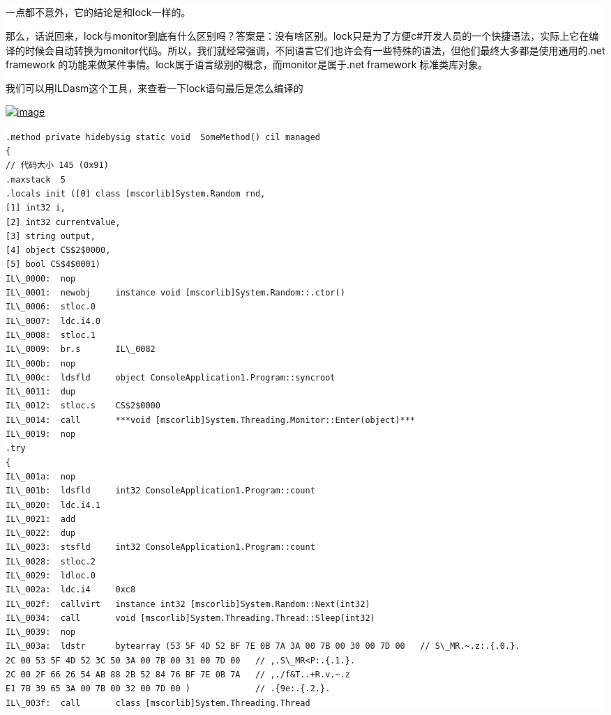 一点都不意外，它的结论是和lock一样的。


那么，话说回来，lock与monitor到底有什么区别吗？答案是：没有啥区别。lock只是为了方便c#开发人员的一个快捷语法，实际上它在编译的时候会自动转换为monitor代码。所以，我们就经常强调，不同语言它们也许会有一些特殊的语法，但他们最终大多都是使用通用的.net framework 的功能来做某件事情。lock属于语言级别的概念，而monitor是属于.net framework 标准类库对象。


我们可以用ILDasm这个工具，来查看一下lock语句最后是怎么编译的


[![image](http://www.cnblogs.com/images/cnblogs_com/chenxizhang/WindowsLiveWriter/lockMonitor_9BB1/image_thumb.png)](http://www.cnblogs.com/images/cnblogs_com/chenxizhang/WindowsLiveWriter/lockMonitor_9BB1/image_2.png) 



```
.method private hidebysig static void  SomeMethod() cil managed
{
// 代码大小 145 (0x91)
.maxstack  5
.locals init ([0] class [mscorlib]System.Random rnd,
[1] int32 i,
[2] int32 currentvalue,
[3] string output,
[4] object CS$2$0000,
[5] bool CS$4$0001)
IL\_0000:  nop
IL\_0001:  newobj     instance void [mscorlib]System.Random::.ctor()
IL\_0006:  stloc.0
IL\_0007:  ldc.i4.0
IL\_0008:  stloc.1
IL\_0009:  br.s       IL\_0082
IL\_000b:  nop
IL\_000c:  ldsfld     object ConsoleApplication1.Program::syncroot
IL\_0011:  dup
IL\_0012:  stloc.s    CS$2$0000
IL\_0014:  call       ***void [mscorlib]System.Threading.Monitor::Enter(object)***
IL\_0019:  nop
.try
{
IL\_001a:  nop
IL\_001b:  ldsfld     int32 ConsoleApplication1.Program::count
IL\_0020:  ldc.i4.1
IL\_0021:  add
IL\_0022:  dup
IL\_0023:  stsfld     int32 ConsoleApplication1.Program::count
IL\_0028:  stloc.2
IL\_0029:  ldloc.0
IL\_002a:  ldc.i4     0xc8
IL\_002f:  callvirt   instance int32 [mscorlib]System.Random::Next(int32)
IL\_0034:  call       void [mscorlib]System.Threading.Thread::Sleep(int32)
IL\_0039:  nop
IL\_003a:  ldstr      bytearray (53 5F 4D 52 BF 7E 0B 7A 3A 00 7B 00 30 00 7D 00   // S\_MR.~.z:.{.0.}.
2C 00 53 5F 4D 52 3C 50 3A 00 7B 00 31 00 7D 00   // ,.S\_MR<P:.{.1.}.
2C 00 2F 66 26 54 AB 88 2B 52 84 76 BF 7E 0B 7A   // ,./f&T..+R.v.~.z
E1 7B 39 65 3A 00 7B 00 32 00 7D 00 )             // .{9e:.{.2.}.
IL\_003f:  call       class [mscorlib]System.Threading.Thread 
```
